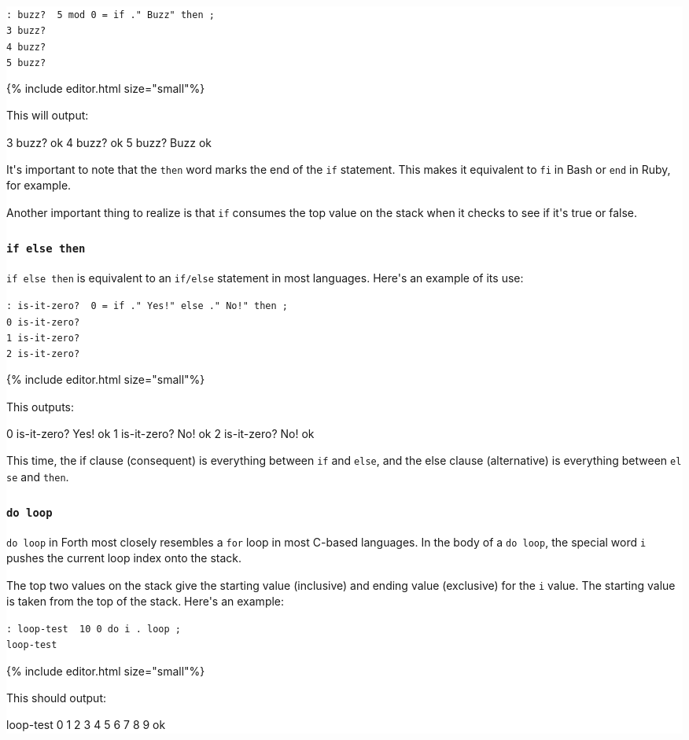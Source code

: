     : buzz?  5 mod 0 = if ." Buzz" then ;
    3 buzz?
    4 buzz?
    5 buzz?

{% include editor.html size="small"%}

This will output:

<div class="editor-preview editor-text">3 buzz?<span class="output">  ok</span>
4 buzz?<span class="output">  ok</span>
5 buzz?<span class="output"> Buzz ok</span></div>

It's important to note that the `then` word marks the end of the `if` statement.
This makes it equivalent to `fi` in Bash or `end` in Ruby, for example.

Another important thing to realize is that `if` consumes the top value on the
stack when it checks to see if it's true or false.

### `if else then`

`if else then` is equivalent to an `if/else` statement in most languages. Here's
an example of its use:

    : is-it-zero?  0 = if ." Yes!" else ." No!" then ;
    0 is-it-zero?
    1 is-it-zero?
    2 is-it-zero?

{% include editor.html size="small"%}

This outputs:

<div class="editor-preview editor-text">0 is-it-zero?<span class="output"> Yes! ok</span>
1 is-it-zero?<span class="output"> No! ok</span>
2 is-it-zero?<span class="output"> No! ok</span></div>

This time, the if clause (consequent) is everything between `if` and `else`,
and the else clause (alternative) is everything between `else` and `then`.

### `do loop`

`do loop` in Forth most closely resembles a `for` loop in most C-based languages.
In the body of a `do loop`, the special word `i` pushes the current loop index
onto the stack.

The top two values on the stack give the starting value (inclusive) and ending
value (exclusive) for the `i` value. The starting value is taken from the top
of the stack. Here's an example:

    : loop-test  10 0 do i . loop ;
    loop-test

{% include editor.html size="small"%}

This should output:

<div class="editor-preview editor-text">loop-test<span class="output"> 0 1 2 3 4 5 6 7 8 9  ok</span></div>
